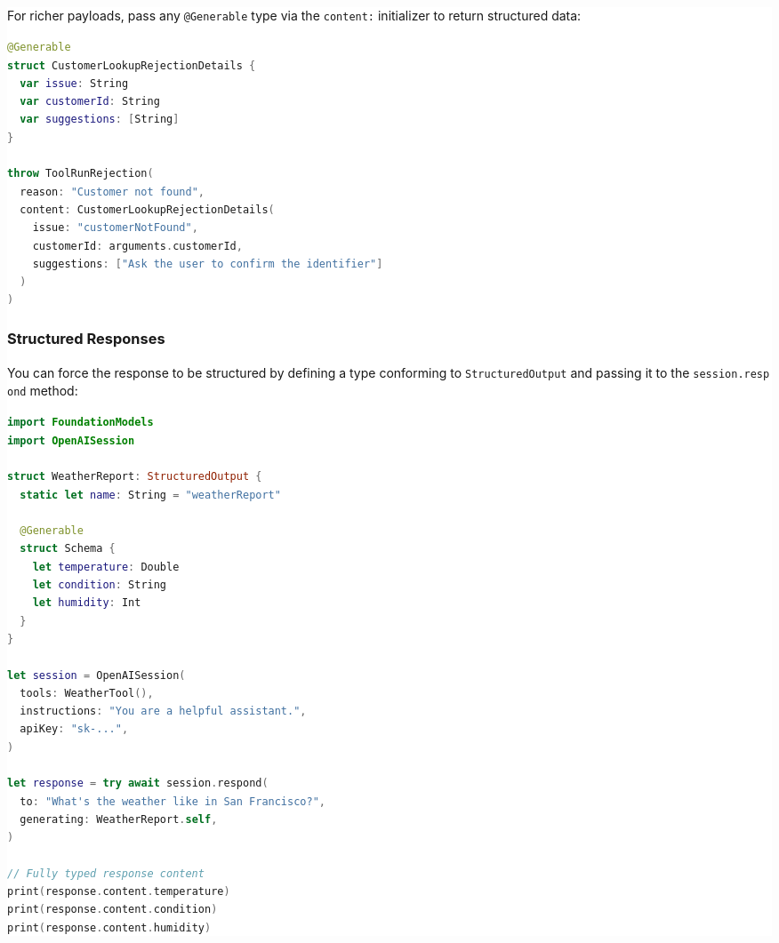 For richer payloads, pass any `@Generable` type via the `content:` initializer to return structured data:

```swift
@Generable
struct CustomerLookupRejectionDetails {
  var issue: String
  var customerId: String
  var suggestions: [String]
}

throw ToolRunRejection(
  reason: "Customer not found",
  content: CustomerLookupRejectionDetails(
    issue: "customerNotFound",
    customerId: arguments.customerId,
    suggestions: ["Ask the user to confirm the identifier"]
  )
)
```

### Structured Responses

You can force the response to be structured by defining a type conforming to `StructuredOutput` and passing it to the `session.respond` method:

```swift
import FoundationModels
import OpenAISession

struct WeatherReport: StructuredOutput {
  static let name: String = "weatherReport"

  @Generable
  struct Schema {
    let temperature: Double
    let condition: String
    let humidity: Int
  }
}

let session = OpenAISession(
  tools: WeatherTool(),
  instructions: "You are a helpful assistant.",
  apiKey: "sk-...",
)

let response = try await session.respond(
  to: "What's the weather like in San Francisco?",
  generating: WeatherReport.self,
)

// Fully typed response content
print(response.content.temperature)
print(response.content.condition)
print(response.content.humidity)
```

